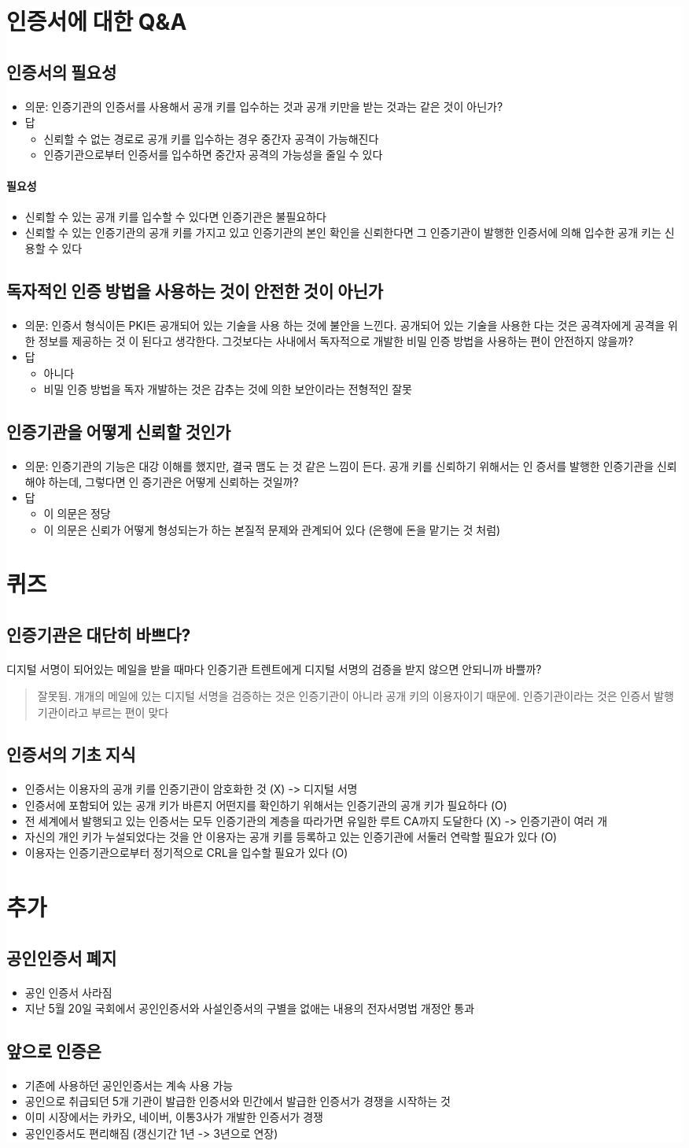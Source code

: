 # 인증서에 대한 Q&A

## 인증서의 필요성

- 의문: 인증기관의 인증서를 사용해서 공개 키를 입수하는 것과 공개 키만을 받는 것과는 같은 것이 아닌가?
- 답
  - 신뢰할 수 없는 경로로 공개 키를 입수하는 경우 중간자 공격이 가능해진다
  - 인증기관으로부터 인증서를 입수하면 중간자 공격의 가능성을 줄일 수 있다

#### 필요성

- 신뢰할 수 있는 공개 키를 입수할 수 있다면 인증기관은 불필요하다
- 신뢰할 수 있는 인증기관의 공개 키를 가지고 있고 인증기관의 본인 확인을 신뢰한다면 그 인증기관이 발행한 인증서에 의해 입수한 공개 키는 신용할 수 있다

## 독자적인 인증 방법을 사용하는 것이 안전한 것이 아닌가

- 의문: 인증서 형식이든 PKI든 공개되어 있는 기술을 사용 하는 것에 불안을 느낀다. 공개되어 있는 기술을 사용한 다는 것은 공격자에게 공격을 위한 정보를 제공하는 것 이 된다고 생각한다. 그것보다는 사내에서 독자적으로 개발한 비밀 인증 방법을 사용하는 편이 안전하지 않을까?
- 답
  - 아니다
  - 비밀 인증 방법을 독자 개발하는 것은 감추는 것에 의한 보안이라는 전형적인 잘못

## 인증기관을 어떻게 신뢰할 것인가

- 의문: 인증기관의 기능은 대강 이해를 했지만, 결국 맴도 는 것 같은 느낌이 든다. 공개 키를 신뢰하기 위해서는 인 증서를 발행한 인증기관을 신뢰해야 하는데, 그렇다면 인 증기관은 어떻게 신뢰하는 것일까?
- 답
  - 이 의문은 정당
  - 이 의문은 신뢰가 어떻게 형성되는가 하는 본질적 문제와 관계되어 있다 (은행에 돈을 맡기는 것 처럼)

# 퀴즈

## 인증기관은 대단히 바쁘다?

디지털 서명이 되어있는 메일을 받을 때마다 인증기관 트렌트에게 디지털 서명의 검증을 받지 않으면 안되니까 바쁠까?

> 잘못됨. 개개의 메일에 있는 디지털 서명을 검증하는 것은 인증기관이 아니라 공개 키의 이용자이기 때문에. 인증기관이라는 것은 인증서 발행기관이라고 부르는 편이 맞다

## 인증서의 기초 지식

- 인증서는 이용자의 공개 키를 인증기관이 암호화한 것 (X) -> 디지털 서명
- 인증서에 포함되어 있는 공개 키가 바른지 어떤지를 확인하기 위해서는 인증기관의 공개 키가 필요하다 (O)
- 전 세계에서 발행되고 있는 인증서는 모두 인증기관의 계층을 따라가면 유일한 루트 CA까지 도달한다 (X) -> 인증기관이 여러 개
- 자신의 개인 키가 누설되었다는 것을 안 이용자는 공개 키를 등록하고 있는 인증기관에 서둘러 연락할 필요가 있다 (O)
- 이용자는 인증기관으로부터 정기적으로 CRL을 입수할 필요가 있다 (O)

# 추가

## 공인인증서 폐지

- 공인 인증서 사라짐
- 지난 5월 20일 국회에서 공인인증서와 사설인증서의 구별을 없애는 내용의 전자서명법 개정안 통과

## 앞으로 인증은

- 기존에 사용하던 공인인증서는 계속 사용 가능
- 공인으로 취급되던 5개 기관이 발급한 인증서와 민간에서 발급한 인증서가 경쟁을 시작하는 것
- 이미 시장에서는 카카오, 네이버, 이통3사가 개발한 인증서가 경쟁
- 공인인증서도 편리해짐 (갱신기간 1년 -> 3년으로 연장)
